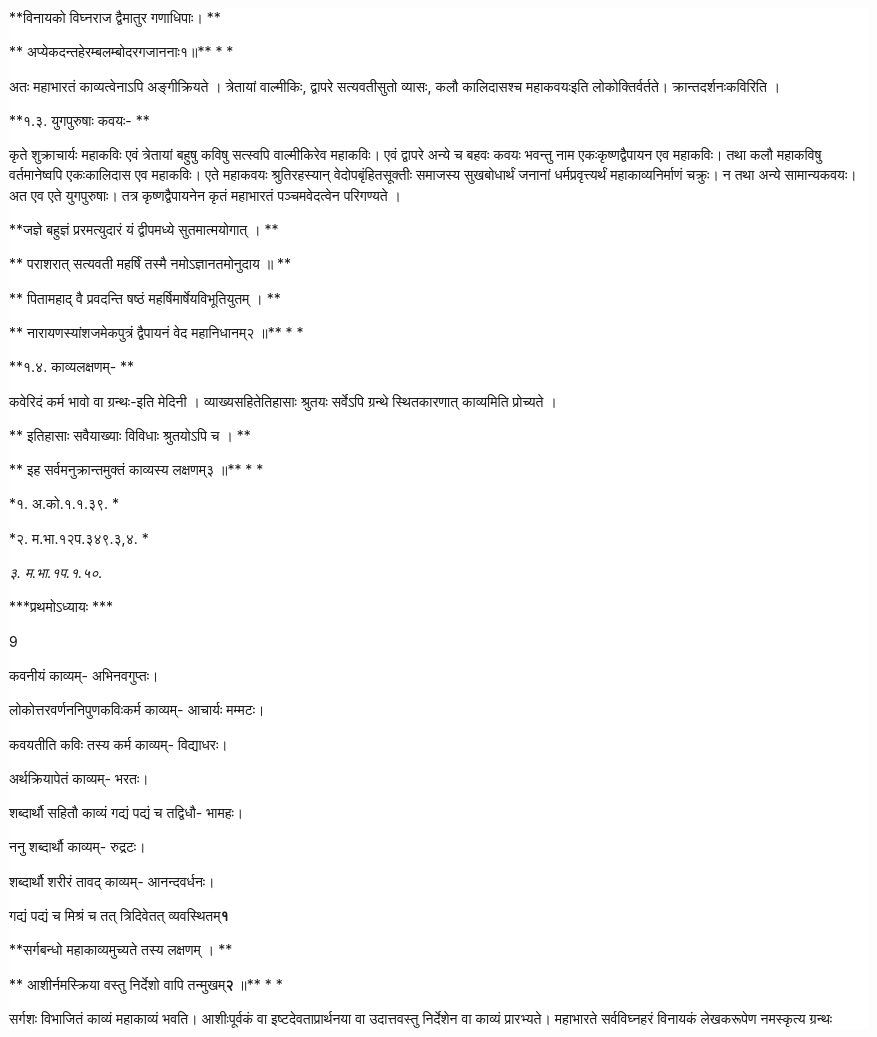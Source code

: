   **विनायको विघ्नराज द्वैमातुर गणाधिपाः। **

**  अप्येकदन्तहेरम्बलम्बोदरगजाननाः१॥** * *

 अतः महाभारतं काव्यत्वेनाऽपि अङ्गीक्रियते । त्रेतायां वाल्मीकिः, द्वापरे सत्यवतीसुतो व्यासः, कलौ कालिदासश्च महाकवयःइति लोकोक्तिर्वर्तते। क्रान्तदर्शनःकविरिति । 

**१.३. युगपुरुषाः कवयः- **

 कृते शुक्राचार्यः महाकविः एवं त्रेतायां बहुषु कविषु सत्स्वपि वाल्मीकिरेव महाकविः। एवं द्वापरे अन्ये च बहवः कवयः भवन्तु नाम एकःकृष्णद्वैपायन एव महाकविः। तथा कलौ महाकविषु वर्तमानेष्वपि एकःकालिदास एव महाकविः। एते महाकवयः श्रुतिरहस्यान् वेदोपबृंहितसूक्तीः समाजस्य सुखबोधार्थं जनानां धर्मप्रवृत्त्यर्थं महाकाव्यनिर्माणं चक्रुः। न तथा अन्ये सामान्यकवयः। अत एव एते युगपुरुषाः। तत्र कृष्णद्वैपायनेन कृतं महाभारतं पञ्चमवेदत्वेन परिगण्यते । 

 **जज्ञे बहुज्ञं प्ररमत्युदारं यं द्वीपमध्ये सुतमात्मयोगात् । **

** पराशरात् सत्यवती महर्षिं तस्मै नमोऽज्ञानतमोनुदाय ॥ **

** पितामहाद् वै प्रवदन्ति षष्ठं महर्षिमार्षेयविभूतियुतम् । **

** नारायणस्यांशजमेकपुत्रं द्वैपायनं वेद महानिधानम्२ ॥**  * *

**१.४. काव्यलक्षणम्- **

 कवेरिदं कर्म भावो वा ग्रन्थः-इति मेदिनी । व्याख्यसहितेतिहासाः श्रुतयः सर्वेऽपि ग्रन्थे स्थितकारणात् काव्यमिति प्रोच्यते । 

 ** इतिहासाः सवैयाख्याः विविधाः श्रुतयोऽपि च । **

**  इह सर्वमनुक्रान्तमुक्तं काव्यस्य लक्षणम्३ ॥** *  *

*१. अ.को.१.१.३९. *

*२. म.भा.१२प.३४९.३,४. *

*३. म.भा.१प.१.५०.* 

***प्रथमोऽध्यायः                   ***

9

कवनीयं काव्यम्- अभिनवगुप्तः।  

लोकोत्तरवर्णननिपुणकविःकर्म काव्यम्- आचार्यः मम्मटः। 

कवयतीति कविः तस्य कर्म काव्यम्- विद्याधरः। 

अर्थक्रियापेतं काव्यम्- भरतः। 

शब्दार्थौ सहितौ काव्यं गद्यं पद्यं च तद्विधौ- भामहः। 

ननु शब्दार्थौ काव्यम्- रुद्रटः। 

शब्दार्थौ शरीरं तावद् काव्यम्- आनन्दवर्धनः। 

गद्यं पद्यं च मिश्रं च तत् त्रिदिवेतत् व्यवस्थितम्**१**  

  **सर्गबन्धो महाकाव्यमुच्यते तस्य लक्षणम् । **

**  आशीर्नमस्क्रिया वस्तु निर्देशो वापि तन्मुखम्**२** ॥** * *

 सर्गशः विभाजितं काव्यं महाकाव्यं भवति। आशीःपूर्वकं वा इष्टदेवताप्रार्थनया वा उदात्तवस्तु निर्देशेन वा काव्यं प्रारभ्यते। महाभारते सर्वविघ्नहरं विनायकं लेखकरूपेण  नमस्कृत्य  ग्रन्थः 
